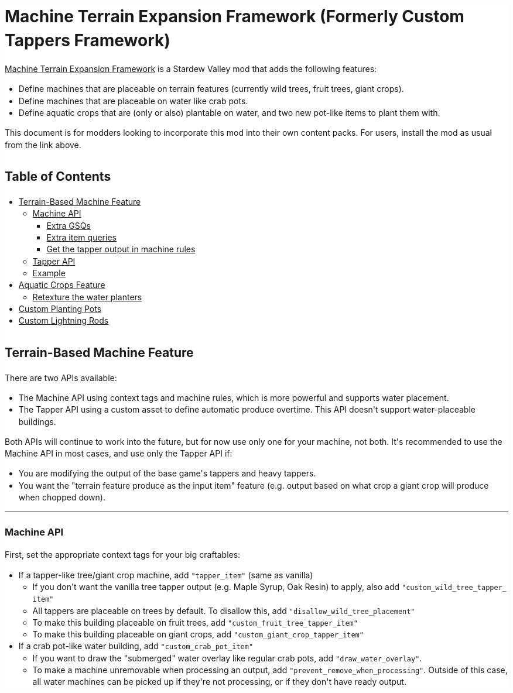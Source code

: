 # Machine Terrain Expansion Framework (Formerly Custom Tappers Framework)

[Machine Terrain Expansion Framework](https://www.nexusmods.com/stardewvalley/mods/22975)
is a Stardew Valley mod that adds the following features:

* Define machines that are placeable on terrain features (currently wild trees,
  fruit trees, giant crops).
* Define machines that are placeable on water like crab pots.
* Define aquatic crops that are (only or also) plantable on water, and two new pot-like
  items to plant them with.

This document is for modders looking to incorporate this mod into their own
content packs. For users, install the mod as usual from the link above.

## Table of Contents
* [Terrain-Based Machine Feature](#terrain-based-machine-feature)
   + [Machine API](#machine-api)
      - [Extra GSQs](#extra-gsqs)
      - [Extra item queries](#extra-item-queries)
      - [Get the tapper output in machine rules](#get-the-tapper-output-in-machine-rules)
   + [Tapper API](#tapper-api)
   + [Example](#example)
* [Aquatic Crops Feature](#aquatic-crops-feature)
   + [Retexture the water planters](#retexture-the-water-planters)
* [Custom Planting Pots](#custom-planting-pots)
* [Custom Lightning Rods](#custom-lightning-rods)

## Terrain-Based Machine Feature

There are two APIs available:

* The Machine API using context tags and machine rules, which is more powerful
  and supports water placement.
* The Tapper API using a custom asset to define automatic produce
  overtime. This API doesn't support water-placeable buildings.

Both APIs will continue to work into the future, but for now use only one for
your machine, not both. It's recommended to use the Machine API in most cases,
and use only the Tapper API if:

* You are modifying the output of the base game's tappers and heavy tappers.
* You want the "terrain feature produce as the input item" feature (e.g. output
  based on what crop a giant crop will produce when chopped down).

---

### Machine API
First, set the appropriate context tags for your big craftables:

* If a tapper-like tree/giant crop machine, add `"tapper_item"` (same as vanilla)
  * If you don't want the vanilla tree tapper output (e.g. Maple Syrup, Oak Resin) to apply, also add `"custom_wild_tree_tapper_item"`
  * All tappers are placeable on trees by default. To disallow this, add `"disallow_wild_tree_placement"`
  * To make this building placeable on fruit trees, add `"custom_fruit_tree_tapper_item"`
  * To make this building placeable on giant crops, add `"custom_giant_crop_tapper_item"`
* If a crab pot-like water building, add `"custom_crab_pot_item"`
  * If you want to draw the "submerged" water overlay like regular crab pots,
    add `"draw_water_overlay"`.
  * To make a machine unremovable when processing an output, add
    `"prevent_remove_when_processing"`. Outside of this case, all water
    machines can be picked up if they're not processing, or if they don't have
    ready output.